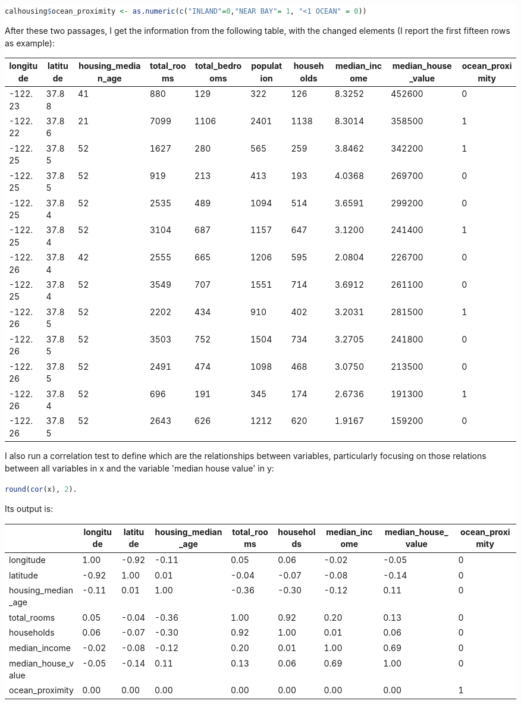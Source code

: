 ```R
calhousing$ocean_proximity <- as.numeric(c("INLAND"=0,"NEAR BAY"= 1, "<1 OCEAN" = 0))
```
After these two passages, I get the information from the following table, 
with the changed elements (I report the first fifteen rows as example):
	

 |longitude |latitude |housing_median_age |total_rooms|total_bedrooms|  population |   households|   median_income|median_house_value | ocean_proximity|
 |----------|---------|-------------------|-----------|--------------|-------------|-------------|----------------|-------------------|----------------|
 |	 -122.23|	  37.88	|                 41|	       880|	          129|	        322|	        126|	        8.3252|             452600|               0|
 |	 -122.22|   37.86 |                 21|	      7099|	         1106|         2401|	       1138|	        8.3014|	            358500|	              1| 	  |   -122.24|	  37.85	|                 52|	      1467|	          190|	        496|	        177|	        7.2574|	            352100|	              0|	 |   -122.25|	  37.85 |                 52|	      1274|	          235|	        558|	        219|	        5.6431|	            341300|	              0|
 |   -122.25| 	37.85	|                 52|	      1627|	          280|	        565|	        259|	        3.8462|	            342200|	              1|
 |   -122.25|	37.85	  |                 52|	       919|	          213|	        413|	        193|	        4.0368|	            269700|	              0|
 |   -122.25|	37.84	  |                 52|	      2535|	          489|	       1094|	        514|	        3.6591|	            299200|	              0|
 |   -122.25|	37.84	  |                 52|	      3104|	          687|	       1157|	        647|	        3.1200|	            241400|	              1|
 |   -122.26|	37.84	  |                 42|	      2555|	          665|	       1206|	        595|	        2.0804|	            226700|	              0|
 |	 -122.25| 37.84	  |                 52|	      3549|	          707|	       1551|	        714|	        3.6912|	            261100|	              0|
 |	 -122.26| 37.85	  |                 52|	      2202|	          434|	        910|	        402|	        3.2031|	            281500|	              1|
 |   -122.26| 37.85	  |                 52|	      3503|	          752|	       1504|	        734|	        3.2705|	            241800|	              0|
 |   -122.26| 37.85	  |                 52|	      2491|	          474|	       1098|	        468|	        3.0750|	            213500|	              0|
 |   -122.26| 37.84	  |                 52|	       696|	          191|	        345|	        174|	        2.6736|	            191300|	              1|
 |	 -122.26| 37.85	  |                 52|	      2643|	          626|	       1212|	        620|	        1.9167|	            159200|	              0|

I also run a correlation test to define which are the relationships between variables, particularly focusing on 
those relations between all variables in x and the variable 'median house value' in y:
```R
round(cor(x), 2).
```
Its output is:

|                   | longitude|  latitude| housing_median_age| total_rooms| households| median_income| median_house_value| ocean_proximity|
|-------------------|----------|----------|-------------------|------------|-----------|--------------|-------------------|----------------|
|longitude          |      1.00|     -0.92|              -0.11|        0.05|       0.06|         -0.02|              -0.05|               0|
|latitude           |     -0.92|      1.00|               0.01|       -0.04|      -0.07|         -0.08|              -0.14|               0|
|housing_median_age |     -0.11|      0.01|               1.00|       -0.36|      -0.30|         -0.12|               0.11|               0|
|total_rooms        |      0.05|     -0.04|              -0.36|        1.00|       0.92|          0.20|               0.13|               0|
|households         |      0.06|     -0.07|              -0.30|        0.92|       1.00|          0.01|               0.06|               0|
|median_income      |     -0.02|     -0.08|              -0.12|        0.20|       0.01|          1.00|               0.69|               0|
|median_house_value |     -0.05|     -0.14|               0.11|        0.13|       0.06|          0.69|               1.00|               0|
|ocean_proximity    |      0.00|      0.00|               0.00|        0.00|       0.00|          0.00|               0.00|               1|
